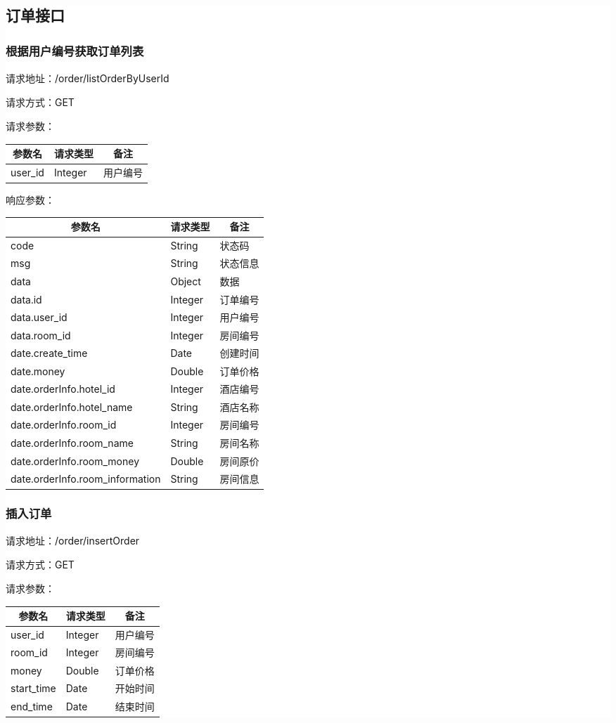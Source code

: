 ## 订单接口

### 根据用户编号获取订单列表

请求地址：/order/listOrderByUserId

请求方式：GET

请求参数：

|参数名|请求类型|备注|
|---|---|---|
|user_id|Integer|用户编号|

响应参数：

|参数名|请求类型|备注|
|---|---|---|
|code|String|状态码|
|msg|String|状态信息|
|data|Object|数据|
|data.id|Integer|订单编号|
|data.user_id|Integer|用户编号|
|data.room_id|Integer|房间编号|
|date.create_time|Date|创建时间|
|date.money|Double|订单价格|
|date.orderInfo.hotel_id|Integer|酒店编号|
|date.orderInfo.hotel_name|String|酒店名称|
|date.orderInfo.room_id|Integer|房间编号|
|date.orderInfo.room_name|String|房间名称|
|date.orderInfo.room_money|Double|房间原价|
|date.orderInfo.room_information|String|房间信息|

### 插入订单

请求地址：/order/insertOrder

请求方式：GET

请求参数：

|参数名|请求类型|备注|
|---|---|---|
|user_id|Integer|用户编号|
|room_id|Integer|房间编号|
|money|Double|订单价格|
|start_time|Date|开始时间|
|end_time|Date|结束时间|
